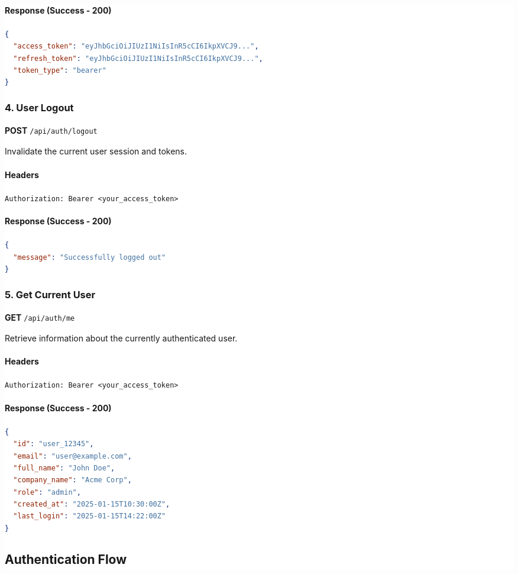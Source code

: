 #### Response (Success - 200)

```json
{
  "access_token": "eyJhbGciOiJIUzI1NiIsInR5cCI6IkpXVCJ9...",
  "refresh_token": "eyJhbGciOiJIUzI1NiIsInR5cCI6IkpXVCJ9...",
  "token_type": "bearer"
}
```

### 4. User Logout

**POST** `/api/auth/logout`

Invalidate the current user session and tokens.

#### Headers

```
Authorization: Bearer <your_access_token>
```

#### Response (Success - 200)

```json
{
  "message": "Successfully logged out"
}
```

### 5. Get Current User

**GET** `/api/auth/me`

Retrieve information about the currently authenticated user.

#### Headers

```
Authorization: Bearer <your_access_token>
```

#### Response (Success - 200)

```json
{
  "id": "user_12345",
  "email": "user@example.com",
  "full_name": "John Doe",
  "company_name": "Acme Corp",
  "role": "admin",
  "created_at": "2025-01-15T10:30:00Z",
  "last_login": "2025-01-15T14:22:00Z"
}
```

## Authentication Flow
